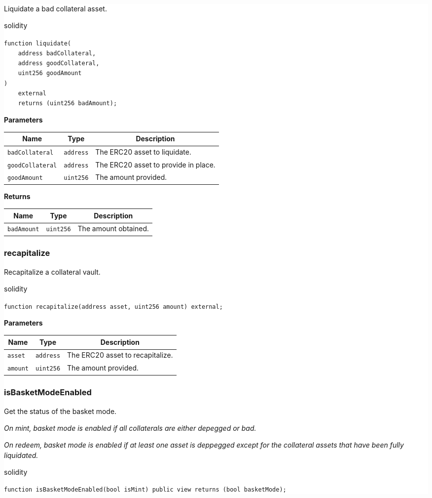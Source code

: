 Liquidate a bad collateral asset.

solidity

```
function liquidate(
    address badCollateral,
    address goodCollateral,
    uint256 goodAmount
)
    external
    returns (uint256 badAmount);
```

**Parameters**

| Name             | Type      | Description                          |
| ---------------- | --------- | ------------------------------------ |
| `badCollateral`  | `address` | The ERC20 asset to liquidate.        |
| `goodCollateral` | `address` | The ERC20 asset to provide in place. |
| `goodAmount`     | `uint256` | The amount provided.                 |

**Returns**

| Name        | Type      | Description          |
| ----------- | --------- | -------------------- |
| `badAmount` | `uint256` | The amount obtained. |

### recapitalize [​](https://docs.berachain.com/developers/contracts/honey-factory#recapitalize)

Recapitalize a collateral vault.

solidity

```
function recapitalize(address asset, uint256 amount) external;
```

**Parameters**

| Name     | Type      | Description                      |
| -------- | --------- | -------------------------------- |
| `asset`  | `address` | The ERC20 asset to recapitalize. |
| `amount` | `uint256` | The amount provided.             |

### isBasketModeEnabled [​](https://docs.berachain.com/developers/contracts/honey-factory#isbasketmodeenabled)

Get the status of the basket mode.

_On mint, basket mode is enabled if all collaterals are either depegged or bad._

_On redeem, basket mode is enabled if at least one asset is deppegged except for the collateral assets that have been fully liquidated._

solidity

```
function isBasketModeEnabled(bool isMint) public view returns (bool basketMode);
```
